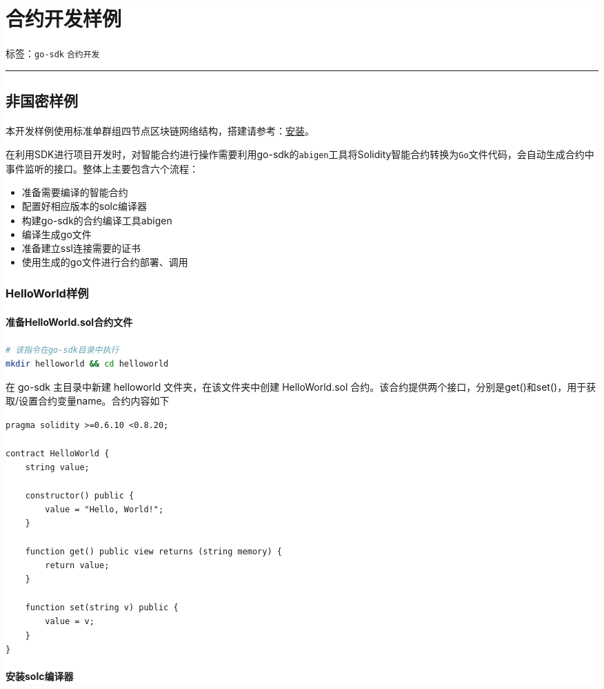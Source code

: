 # 合约开发样例

标签：``go-sdk`` ``合约开发``

----
## 非国密样例

本开发样例使用标准单群组四节点区块链网络结构，搭建请参考：[安装](https://fisco-bcos-documentation.readthedocs.io/zh_CN/latest/docs/installation.html)。

在利用SDK进行项目开发时，对智能合约进行操作需要利用go-sdk的`abigen`工具将Solidity智能合约转换为`Go`文件代码，会自动生成合约中事件监听的接口。整体上主要包含六个流程：

- 准备需要编译的智能合约
- 配置好相应版本的solc编译器
- 构建go-sdk的合约编译工具abigen
- 编译生成go文件
- 准备建立ssl连接需要的证书
- 使用生成的go文件进行合约部署、调用

### HelloWorld样例

#### 准备HelloWorld.sol合约文件

```bash
# 该指令在go-sdk目录中执行
mkdir helloworld && cd helloworld
```

在 go-sdk 主目录中新建 helloworld 文件夹，在该文件夹中创建 HelloWorld.sol 合约。该合约提供两个接口，分别是get()和set()，用于获取/设置合约变量name。合约内容如下

```solidity
pragma solidity >=0.6.10 <0.8.20;

contract HelloWorld {
    string value;

    constructor() public {
        value = "Hello, World!";
    }

    function get() public view returns (string memory) {
        return value;
    }

    function set(string v) public {
        value = v;
    }
}
```

#### 安装solc编译器
